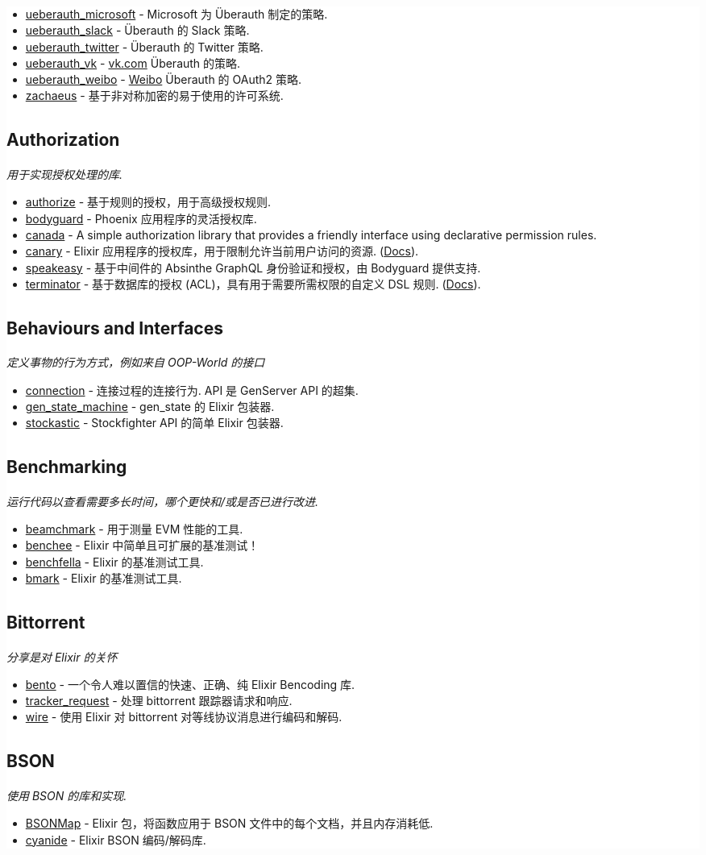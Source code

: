 * [ueberauth_microsoft](https://github.com/swelham/ueberauth_microsoft) - Microsoft 为 Überauth 制定的策略.
* [ueberauth_slack](https://github.com/ueberauth/ueberauth_slack) - Überauth 的 Slack 策略.
* [ueberauth_twitter](https://github.com/ueberauth/ueberauth_twitter) - Überauth 的 Twitter 策略.
* [ueberauth_vk](https://github.com/sobolevn/ueberauth_vk) - [vk.com](https://vk.com) Überauth 的策略.
* [ueberauth_weibo](https://github.com/he9qi/ueberauth_weibo) - [Weibo](https://weibo.com) Überauth 的 OAuth2 策略.
* [zachaeus](https://github.com/railsmechanic/zachaeus) - 基于非对称加密的易于使用的许可系统.

## Authorization
*用于实现授权处理的库.*

* [authorize](https://github.com/jfrolich/authorize) - 基于规则的授权，用于高级授权规则.
* [bodyguard](https://github.com/schrockwell/bodyguard) - Phoenix 应用程序的灵活授权库.
* [canada](https://github.com/jarednorman/canada) - A simple authorization library that provides a friendly interface using declarative permission rules.
* [canary](https://github.com/cpjk/canary)  - Elixir 应用程序的授权库，用于限制允许当前用户访问的资源.  ([Docs](https://hexdocs.pm/canary/api-reference.html)).
* [speakeasy](https://github.com/coryodaniel/speakeasy) - 基于中间件的 Absinthe GraphQL 身份验证和授权，由 Bodyguard 提供支持.
* [terminator](https://github.com/MilosMosovsky/terminator)  - 基于数据库的授权 (ACL)，具有用于需要所需权限的自定义 DSL 规则.  ([Docs](https://hexdocs.pm/terminator/readme.html)).

## Behaviours and Interfaces
*定义事物的行为方式，例如来自 OOP-World 的接口*

* [connection](https://github.com/fishcakez/connection)  - 连接过程的连接行为.  API 是 GenServer API 的超集.
* [gen_state_machine](https://github.com/antipax/gen_state_machine) - gen_state 的 Elixir 包装器.
* [stockastic](https://github.com/shanewilton/stockastic) - Stockfighter API 的简单 Elixir 包装器.

## Benchmarking
*运行代码以查看需要多长时间，哪个更快和/或是否已进行改进.*

* [beamchmark](https://github.com/membraneframework/beamchmark) - 用于测量 EVM 性能的工具.
* [benchee](https://github.com/PragTob/benchee) - Elixir 中简单且可扩展的基准测试！
* [benchfella](https://github.com/alco/benchfella) - Elixir 的基准测试工具.
* [bmark](https://github.com/joekain/bmark) - Elixir 的基准测试工具.

## Bittorrent
*分享是对 Elixir 的关怀*

* [bento](https://github.com/folz/bento) - 一个令人难以置信的快速、正确、纯 Elixir Bencoding 库.
* [tracker_request](https://github.com/alehander42/tracker_request) - 处理 bittorrent 跟踪器请求和响应.
* [wire](https://github.com/alehander42/wire) - 使用 Elixir 对 bittorrent 对等线协议消息进行编码和解码.

## BSON
*使用 BSON 的库和实现.*

* [BSONMap](https://github.com/Nebo15/bsoneach) - Elixir 包，将函数应用于 BSON 文件中的每个文档，并且内存消耗低.
* [cyanide](https://github.com/ispirata/cyanide) - Elixir BSON 编码/解码库.

